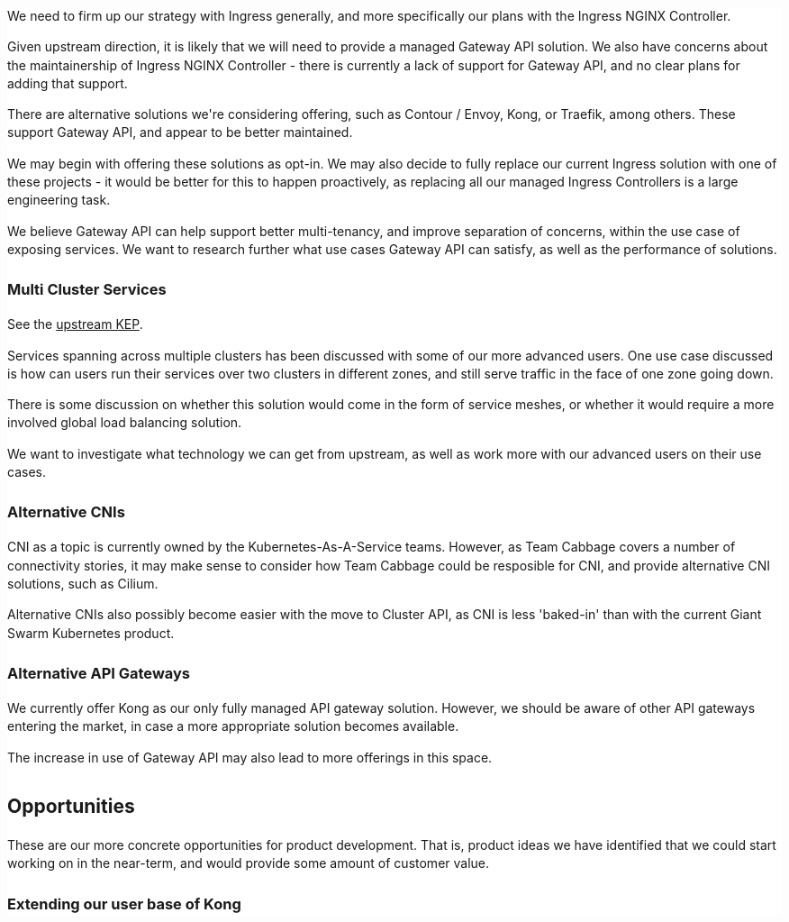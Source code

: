 We need to firm up our strategy with Ingress generally, and more specifically our plans with the Ingress NGINX Controller.

Given upstream direction, it is likely that we will need to provide a managed Gateway API solution. We also have concerns about the maintainership of Ingress NGINX Controller - there is currently a lack of support for Gateway API, and no clear plans for adding that support.

There are alternative solutions we're considering offering, such as Contour / Envoy, Kong, or Traefik, among others. These support Gateway API, and appear to be better maintained.

We may begin with offering these solutions as opt-in. We may also decide to fully replace our current Ingress solution with one of these projects - it would be better for this to happen proactively, as replacing all our managed Ingress Controllers is a large engineering task.

We believe Gateway API can help support better multi-tenancy, and improve separation of concerns, within the use case of exposing services. We want to research further what use cases Gateway API can satisfy, as well as the performance of solutions.

### Multi Cluster Services

See the [upstream KEP](https://github.com/kubernetes/enhancements/tree/master/keps/sig-multicluster/1645-multi-cluster-services-api).

Services spanning across multiple clusters has been discussed with some of our more advanced users. One use case discussed is how can users run their services over two clusters in different zones, and still serve traffic in the face of one zone going down.

There is some discussion on whether this solution would come in the form of service meshes, or whether it would require a more involved global load balancing solution.

We want to investigate what technology we can get from upstream, as well as work more with our advanced users on their use cases.

### Alternative CNIs

CNI as a topic is currently owned by the Kubernetes-As-A-Service teams. However, as Team Cabbage covers a number of connectivity stories, it may make sense to consider how Team Cabbage could be resposible for CNI, and provide alternative CNI solutions, such as Cilium.

Alternative CNIs also possibly become easier with the move to Cluster API, as CNI is less 'baked-in' than with the current Giant Swarm Kubernetes product.

### Alternative API Gateways

We currently offer Kong as our only fully managed API gateway solution. However, we should be aware of other API gateways entering the market, in case a more appropriate solution becomes available.

The increase in use of Gateway API may also lead to more offerings in this space.

## Opportunities

These are our more concrete opportunities for product development. That is, product ideas we have identified that we could start working on in the near-term, and would provide some amount of customer value.

### Extending our user base of Kong

